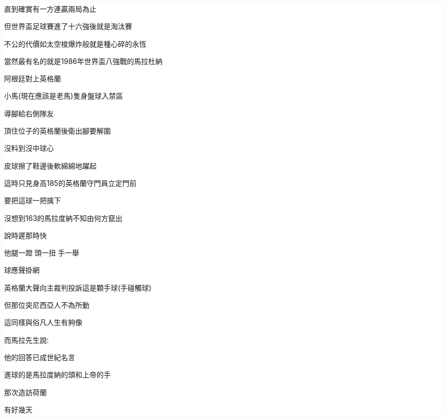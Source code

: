 
直到確實有一方連贏兩局為止


但世界盃足球賽進了十六強後就是淘汰賽


不公的代價如太空梭爆炸般就是種心碎的永恆


當然最有名的就是1986年世界盃八強戰的馬拉杜納


阿根廷對上英格蘭


小馬(現在應該是老馬)隻身盤球入禁區


導腳給右側隊友


頂住位子的英格蘭後衛出腳要解圍


沒料到沒中球心


皮球擦了鞋邊後軟綿綿地躍起


這時只見身高185的英格蘭守門員立定門前


要把這球一把擒下


沒想到163的馬拉度納不知由何方竄出


說時遲那時快


他腿一蹬 頭一扭 手一舉


球應聲掛網


英格蘭大聲向主裁判投訴這是顆手球(手碰觸球)


但那位突尼西亞人不為所動


這同樣與俗凡人生有夠像


而馬拉先生說:


他的回答已成世紀名言


進球的是馬拉度納的頭和上帝的手


那次造訪荷蘭


有好幾天

